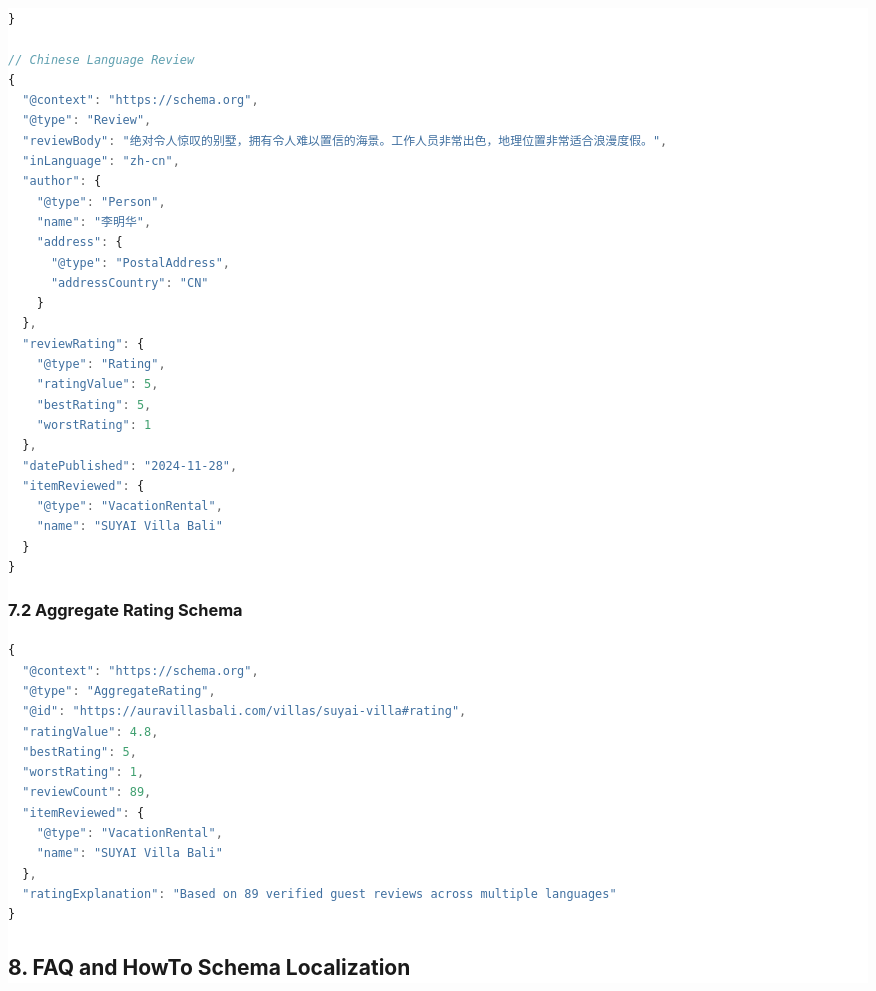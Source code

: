 ```javascript
}

// Chinese Language Review
{
  "@context": "https://schema.org", 
  "@type": "Review",
  "reviewBody": "绝对令人惊叹的别墅，拥有令人难以置信的海景。工作人员非常出色，地理位置非常适合浪漫度假。",
  "inLanguage": "zh-cn",
  "author": {
    "@type": "Person",
    "name": "李明华",
    "address": {
      "@type": "PostalAddress",
      "addressCountry": "CN"
    }
  },
  "reviewRating": {
    "@type": "Rating",
    "ratingValue": 5,
    "bestRating": 5, 
    "worstRating": 1
  },
  "datePublished": "2024-11-28",
  "itemReviewed": {
    "@type": "VacationRental",
    "name": "SUYAI Villa Bali"
  }
}
```

### 7.2 Aggregate Rating Schema

```javascript
{
  "@context": "https://schema.org",
  "@type": "AggregateRating",
  "@id": "https://auravillasbali.com/villas/suyai-villa#rating",
  "ratingValue": 4.8,
  "bestRating": 5,
  "worstRating": 1,
  "reviewCount": 89,
  "itemReviewed": {
    "@type": "VacationRental",
    "name": "SUYAI Villa Bali"
  },
  "ratingExplanation": "Based on 89 verified guest reviews across multiple languages"
}
```

## 8. FAQ and HowTo Schema Localization
